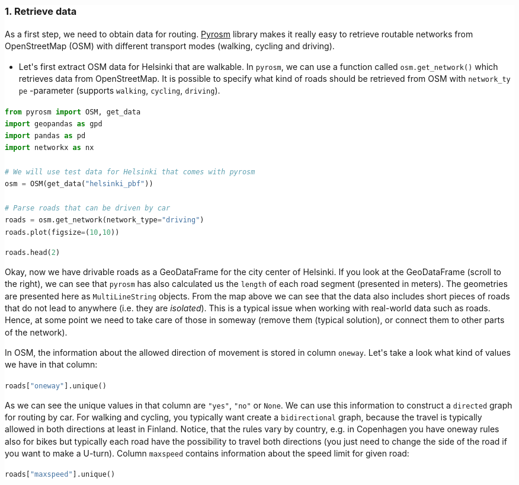 
### 1. Retrieve data

As a first step, we need to obtain data for routing. [Pyrosm](https://pyrosm.readthedocs.io/en/latest/) library makes it really easy to retrieve routable networks from OpenStreetMap (OSM) with different transport modes (walking, cycling and driving). 

- Let's first extract OSM data for Helsinki that are walkable. In `pyrosm`, we can use a function called `osm.get_network()` which retrieves data from OpenStreetMap. It is possible to specify what kind of roads should be retrieved from OSM with `network_type` -parameter (supports `walking`, `cycling`, `driving`). 


```python
from pyrosm import OSM, get_data
import geopandas as gpd
import pandas as pd
import networkx as nx

# We will use test data for Helsinki that comes with pyrosm
osm = OSM(get_data("helsinki_pbf"))

# Parse roads that can be driven by car
roads = osm.get_network(network_type="driving")
roads.plot(figsize=(10,10))
```

```python
roads.head(2)
```

Okay, now we have drivable roads as a GeoDataFrame for the city center of Helsinki. If you look at the GeoDataFrame (scroll to the right), we can see that `pyrosm` has also calculated us the `length` of each road segment (presented in meters). The geometries are presented here as `MultiLineString` objects. From the map above we can see that the data also includes short pieces of roads that do not lead to anywhere (i.e. they are *isolated*). This is a typical issue when working with real-world data such as roads. Hence, at some point we need to take care of those in someway (remove them (typical solution), or connect them to other parts of the network). 

In OSM, the information about the allowed direction of movement is stored in column `oneway`. Let's take a look what kind of values we have in that column:

```python
roads["oneway"].unique()
```

As we can see the unique values in that column are `"yes"`, `"no"` or `None`. We can use this information to construct a `directed` graph for routing by car. For walking and cycling, you typically want create a `bidirectional` graph, because the travel is typically allowed in both directions at least in Finland. Notice, that the rules vary by country, e.g. in Copenhagen you have oneway rules also for bikes but typically each road have the possibility to travel both directions (you just need to change the side of the road if you want to make a U-turn). Column `maxspeed` contains information about the speed limit for given road:

```python
roads["maxspeed"].unique()
```
